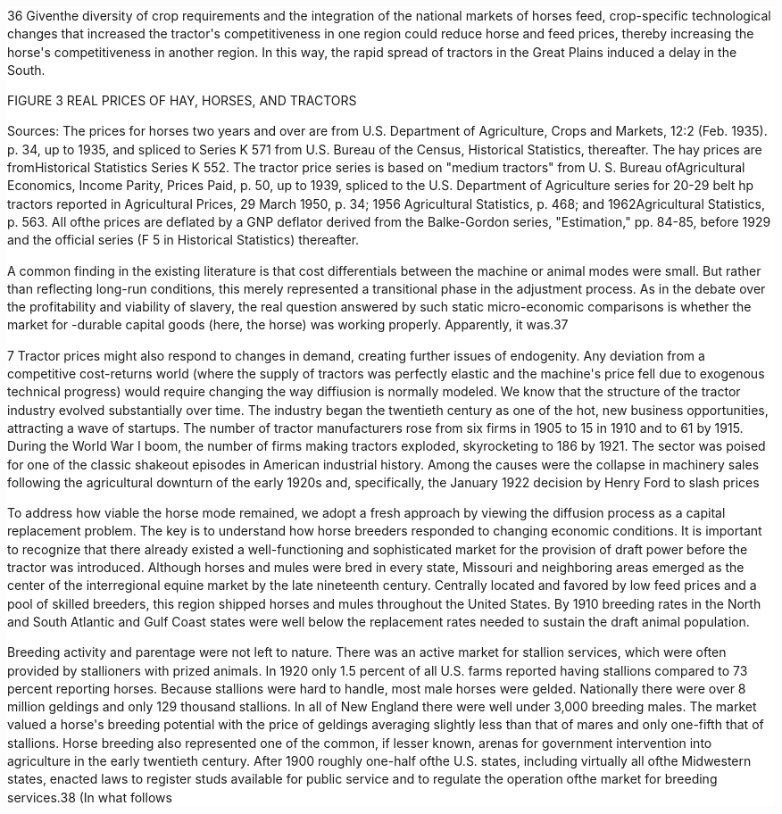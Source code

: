 36 Giventhe diversity of crop requirements and the integration of the national markets of horses feed, crop-specific technological changes that increased the tractor's competitiveness in one region could reduce horse and feed prices, thereby increasing the horse's competitiveness in another region. In this way, the rapid spread of tractors in the Great Plains induced a delay in the South.

FIGURE 3 REAL PRICES OF HAY, HORSES, AND TRACTORS



Sources: The prices for horses two years and over are from U.S. Department of Agriculture, Crops and Markets, 12:2 (Feb. 1935). p. 34, up to 1935, and spliced to Series K 571 from U.S. Bureau of the Census, Historical Statistics, thereafter. The hay prices are fromHistorical Statistics Series K 552. The tractor price series is based on "medium tractors" from U. S. Bureau ofAgricultural Economics, Income Parity, Prices Paid, p. 50, up to 1939, spliced to the U.S. Department of Agriculture series for 20-29 belt hp tractors reported in Agricultural Prices, 29 March 1950, p. 34; 1956 Agricultural Statistics, p. 468; and 1962Agricultural Statistics, p. 563. All ofthe prices are deflated by a GNP deflator derived from the Balke-Gordon series, "Estimation," pp. 84-85, before 1929 and the official series (F 5 in Historical Statistics) thereafter.

A common finding in the existing literature is that cost differentials between the machine or animal modes were small. But rather than reflecting long-run conditions, this merely represented a transitional phase in the adjustment process. As in the debate over the profitability and viability of slavery, the real question answered by such static micro-economic comparisons is whether the market for -durable capital goods (here, the horse) was working properly. Apparently, it was.37

7 Tractor prices might also respond to changes in demand, creating further issues of endogenity. Any deviation from a competitive cost-returns world (where the supply of tractors was perfectly elastic and the machine's price fell due to exogenous technical progress) would require changing the way diffiusion is normally modeled. We know that the structure of the tractor industry evolved substantially over time. The industry began the twentieth century as one of the hot, new business opportunities, attracting a wave of startups. The number of tractor manufacturers rose from six firms in 1905 to 15 in 1910 and to 61 by 1915. During the World War I boom, the number of firms making tractors exploded, skyrocketing to 186 by 1921. The sector was poised for one of the classic shakeout episodes in American industrial history. Among the causes were the collapse in machinery sales following the agricultural downturn of the early 1920s and, specifically, the January 1922 decision by Henry Ford to slash prices

To address how viable the horse mode remained, we adopt a fresh approach by viewing the diffusion process as a capital replacement problem. The key is to understand how horse breeders responded to changing economic conditions. It is important to recognize that there already existed a well-functioning and sophisticated market for the provision of draft power before the tractor was introduced. Although horses and mules were bred in every state, Missouri and neighboring areas emerged as the center of the interregional equine market by the late nineteenth century. Centrally located and favored by low feed prices and a pool of skilled breeders, this region shipped horses and mules throughout the United States. By 1910 breeding rates in the North and South Atlantic and Gulf Coast states were well below the replacement rates needed to sustain the draft animal population.

Breeding activity and parentage were not left to nature. There was an active market for stallion services, which were often provided by stallioners with prized animals. In 1920 only 1.5 percent of all U.S. farms reported having stallions compared to 73 percent reporting horses. Because stallions were hard to handle, most male horses were gelded. Nationally there were over 8 million geldings and only 129 thousand stallions. In all of New England there were well under 3,000 breeding males. The market valued a horse's breeding potential with the price of geldings averaging slightly less than that of mares and only one-fifth that of stallions. Horse breeding also represented one of the common, if lesser known, arenas for government intervention into agriculture in the early twentieth century. After 1900 roughly one-half ofthe U.S. states, including virtually all ofthe Midwestern states, enacted laws to register studs available for public service and to regulate the operation ofthe market for breeding services.38 (In what follows
